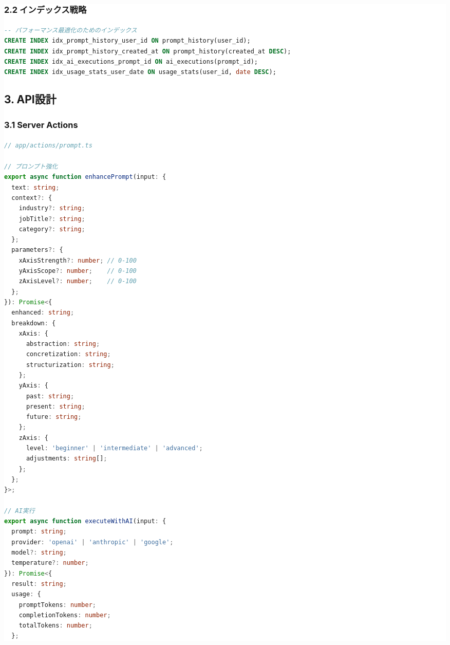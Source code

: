 ### 2.2 インデックス戦略

```sql
-- パフォーマンス最適化のためのインデックス
CREATE INDEX idx_prompt_history_user_id ON prompt_history(user_id);
CREATE INDEX idx_prompt_history_created_at ON prompt_history(created_at DESC);
CREATE INDEX idx_ai_executions_prompt_id ON ai_executions(prompt_id);
CREATE INDEX idx_usage_stats_user_date ON usage_stats(user_id, date DESC);
```

## 3. API設計

### 3.1 Server Actions

```typescript
// app/actions/prompt.ts

// プロンプト強化
export async function enhancePrompt(input: {
  text: string;
  context?: {
    industry?: string;
    jobTitle?: string;
    category?: string;
  };
  parameters?: {
    xAxisStrength?: number; // 0-100
    yAxisScope?: number;    // 0-100
    zAxisLevel?: number;    // 0-100
  };
}): Promise<{
  enhanced: string;
  breakdown: {
    xAxis: {
      abstraction: string;
      concretization: string;
      structurization: string;
    };
    yAxis: {
      past: string;
      present: string;
      future: string;
    };
    zAxis: {
      level: 'beginner' | 'intermediate' | 'advanced';
      adjustments: string[];
    };
  };
}>;

// AI実行
export async function executeWithAI(input: {
  prompt: string;
  provider: 'openai' | 'anthropic' | 'google';
  model?: string;
  temperature?: number;
}): Promise<{
  result: string;
  usage: {
    promptTokens: number;
    completionTokens: number;
    totalTokens: number;
  };
```